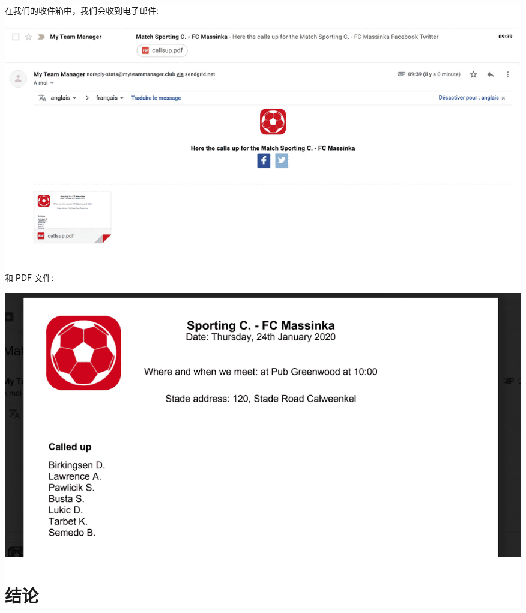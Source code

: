 在我们的收件箱中，我们会收到电子邮件:

![](img/cd08e9261bfebb0c90cae33b9bfee1e8.png)![](img/fda219e6dd1dcc3851e4ac48feb551bd.png)

和 PDF 文件:

![](img/7e7293f58d06f5c4a3ca8c5f662a6ed3.png)

# 结论
